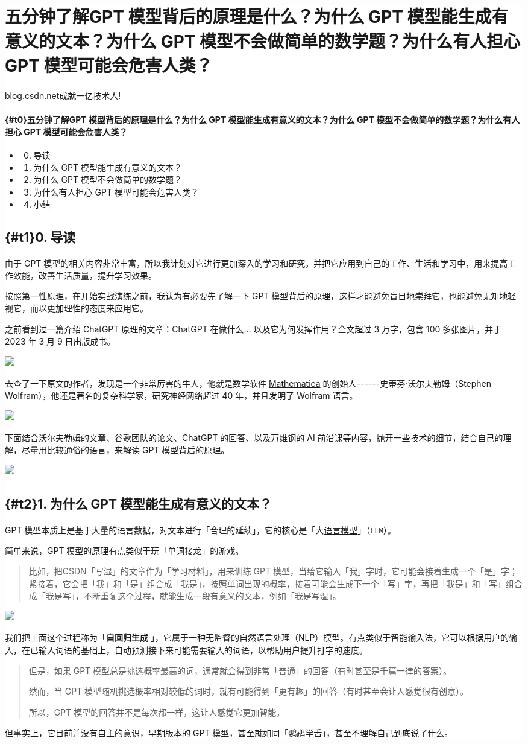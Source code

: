 五分钟了解GPT 模型背后的原理是什么？为什么 GPT 模型能生成有意义的文本？为什么 GPT 模型不会做简单的数学题？为什么有人担心 GPT 模型可能会危害人类？
==================================================================================

[blog.csdn.net](https://blog.csdn.net/qq_32727095/article/details/130078348)成就一亿技术人!

#### {#t0}五分钟了解[GPT](https://so.csdn.net/so/search?q=GPT&spm=1001.2101.3001.7020) 模型背后的原理是什么？为什么 GPT 模型能生成有意义的文本？为什么 GPT 模型不会做简单的数学题？为什么有人担心 GPT 模型可能会危害人类？

* 0. 导读
* 1. 为什么 GPT 模型能生成有意义的文本？
* 2. 为什么 GPT 模型不会做简单的数学题？
* 3. 为什么有人担心 GPT 模型可能会危害人类？
* 4. 小结

{#t1}0. 导读
----------

由于 GPT 模型的相关内容非常丰富，所以我计划对它进行更加深入的学习和研究，并把它应用到自己的工作、生活和学习中，用来提高工作效能，改善生活质量，提升学习效果。

按照第一性原理，在开始实战演练之前，我认为有必要先了解一下 GPT 模型背后的原理，这样才能避免盲目地崇拜它，也能避免无知地轻视它，而以更加理性的态度来应用它。

之前看到过一篇介绍 ChatGPT 原理的文章：ChatGPT 在做什么... 以及它为何发挥作用？全文超过 3 万字，包含 100 多张图片，并于 2023 年 3 月 9 日出版成书。

![](https://cubox.pro/c/filters:no_upscale()?imageUrl=https%3A%2F%2Fimg-blog.csdnimg.cn%2F5c065eb33b35406aac1a06c977e38ee5.png)

去查了一下原文的作者，发现是一个非常厉害的牛人，他就是数学软件 [Mathematica](https://so.csdn.net/so/search?q=Mathematica&spm=1001.2101.3001.7020) 的创始人------史蒂芬·沃尔夫勒姆（Stephen Wolfram），他还是著名的复杂科学家，研究神经网络超过 40 年，并且发明了 Wolfram 语言。

![](https://cubox.pro/c/filters:no_upscale()?imageUrl=https%3A%2F%2Fimg-blog.csdnimg.cn%2Fc21bb829e52141ceaff338ca1091ac1b.png)

下面结合沃尔夫勒姆的文章、谷歌团队的论文、ChatGPT 的回答、以及万维钢的 AI 前沿课等内容，抛开一些技术的细节，结合自己的理解，尽量用比较通俗的语言，来解读 GPT 模型背后的原理。

![](https://cubox.pro/c/filters:no_upscale()?imageUrl=https%3A%2F%2Fimg-blog.csdnimg.cn%2F10de6f2bd3ac474e86b4f39c42aa309b.png)

{#t2}1. 为什么 GPT 模型能生成有意义的文本？
----------------------------

GPT 模型本质上是基于大量的语言数据，对文本进行「合理的延续」，它的核心是「大[语言模型](https://so.csdn.net/so/search?q=%E8%AF%AD%E8%A8%80%E6%A8%A1%E5%9E%8B&spm=1001.2101.3001.7020)」（`LLM`）。

简单来说，GPT 模型的原理有点类似于玩「单词接龙」的游戏。
> 比如，把CSDN「写湿」的文章作为「学习材料」，用来训练 GPT 模型，当给它输入「我」字时，它可能会接着生成一个「是」字；紧接着，它会把「我」和「是」组合成「我是」，按照单词出现的概率，接着可能会生成下一个「写」字，再把「我是」和「写」组合成「我是写」，不断重复这个过程，就能生成一段有意义的文本，例如「我是写湿」。

![](https://cubox.pro/c/filters:no_upscale()?imageUrl=https%3A%2F%2Fimg-blog.csdnimg.cn%2Fce54f1a205ea46659fb4288ca54eef9c.png%23pic_center)

我们把上面这个过程称为「**自回归生成** 」，它属于一种无监督的自然语言处理（NLP）模型。有点类似于智能输入法，它可以根据用户的输入，在已输入词语的基础上，自动预测接下来可能需要输入的词语，以帮助用户提升打字的速度。
> 但是，如果 GPT 模型总是挑选概率最高的词，通常就会得到非常「普通」的回答（有时甚至是千篇一律的答案）。
>
> 然而，当 GPT 模型随机挑选概率相对较低的词时，就有可能得到「更有趣」的回答（有时甚至会让人感觉很有创意）。
>
> 所以，GPT 模型的回答并不是每次都一样，这让人感觉它更加智能。

但事实上，它目前并没有自主的意识，早期版本的 GPT 模型，甚至就如同「鹦鹉学舌」，甚至不理解自己到底说了什么。
